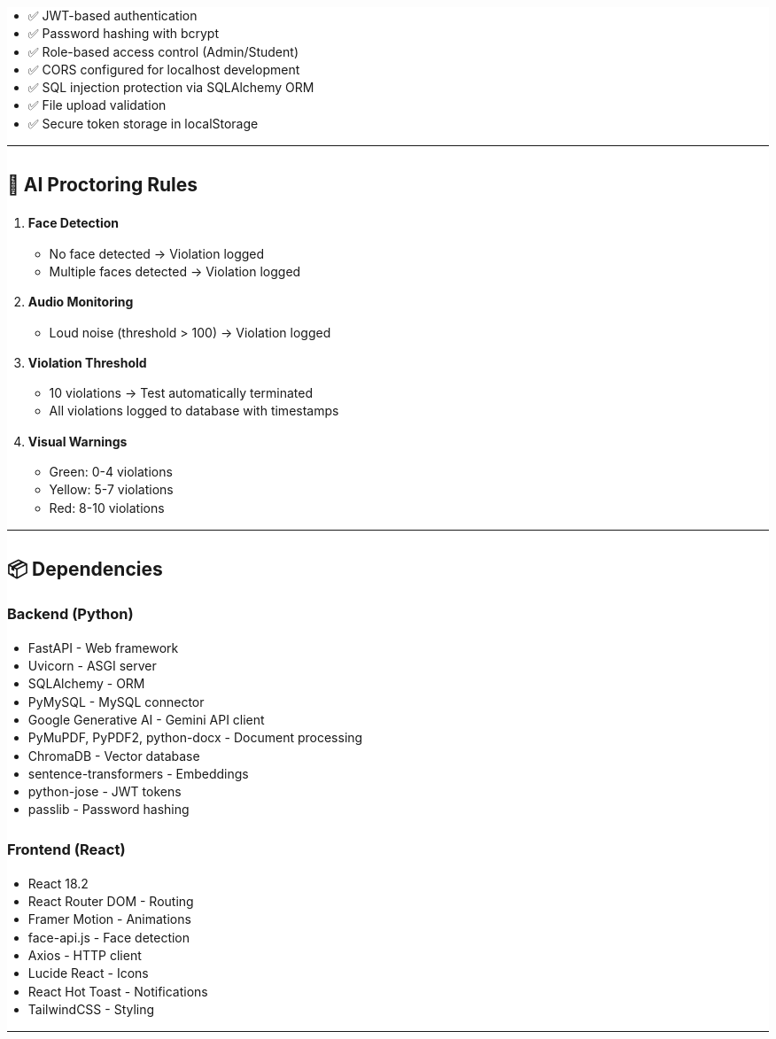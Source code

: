 - ✅ JWT-based authentication
- ✅ Password hashing with bcrypt
- ✅ Role-based access control (Admin/Student)
- ✅ CORS configured for localhost development
- ✅ SQL injection protection via SQLAlchemy ORM
- ✅ File upload validation
- ✅ Secure token storage in localStorage

---

## 🎯 AI Proctoring Rules

1. **Face Detection**
   - No face detected → Violation logged
   - Multiple faces detected → Violation logged
   
2. **Audio Monitoring**
   - Loud noise (threshold > 100) → Violation logged
   
3. **Violation Threshold**
   - 10 violations → Test automatically terminated
   - All violations logged to database with timestamps
   
4. **Visual Warnings**
   - Green: 0-4 violations
   - Yellow: 5-7 violations
   - Red: 8-10 violations

---

## 📦 Dependencies

### Backend (Python)
- FastAPI - Web framework
- Uvicorn - ASGI server
- SQLAlchemy - ORM
- PyMySQL - MySQL connector
- Google Generative AI - Gemini API client
- PyMuPDF, PyPDF2, python-docx - Document processing
- ChromaDB - Vector database
- sentence-transformers - Embeddings
- python-jose - JWT tokens
- passlib - Password hashing

### Frontend (React)
- React 18.2
- React Router DOM - Routing
- Framer Motion - Animations
- face-api.js - Face detection
- Axios - HTTP client
- Lucide React - Icons
- React Hot Toast - Notifications
- TailwindCSS - Styling

---